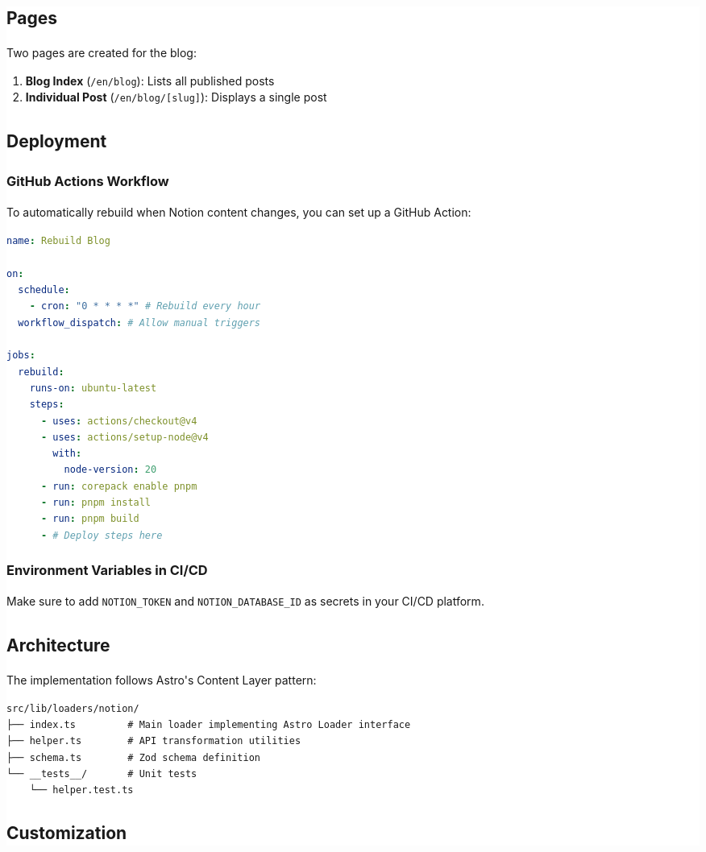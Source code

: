 ## Pages

Two pages are created for the blog:

1. **Blog Index** (`/en/blog`): Lists all published posts
2. **Individual Post** (`/en/blog/[slug]`): Displays a single post

## Deployment

### GitHub Actions Workflow

To automatically rebuild when Notion content changes, you can set up a GitHub Action:

```yaml
name: Rebuild Blog

on:
  schedule:
    - cron: "0 * * * *" # Rebuild every hour
  workflow_dispatch: # Allow manual triggers

jobs:
  rebuild:
    runs-on: ubuntu-latest
    steps:
      - uses: actions/checkout@v4
      - uses: actions/setup-node@v4
        with:
          node-version: 20
      - run: corepack enable pnpm
      - run: pnpm install
      - run: pnpm build
      - # Deploy steps here
```

### Environment Variables in CI/CD

Make sure to add `NOTION_TOKEN` and `NOTION_DATABASE_ID` as secrets in your CI/CD platform.

## Architecture

The implementation follows Astro's Content Layer pattern:

```
src/lib/loaders/notion/
├── index.ts         # Main loader implementing Astro Loader interface
├── helper.ts        # API transformation utilities
├── schema.ts        # Zod schema definition
└── __tests__/       # Unit tests
    └── helper.test.ts
```

## Customization
